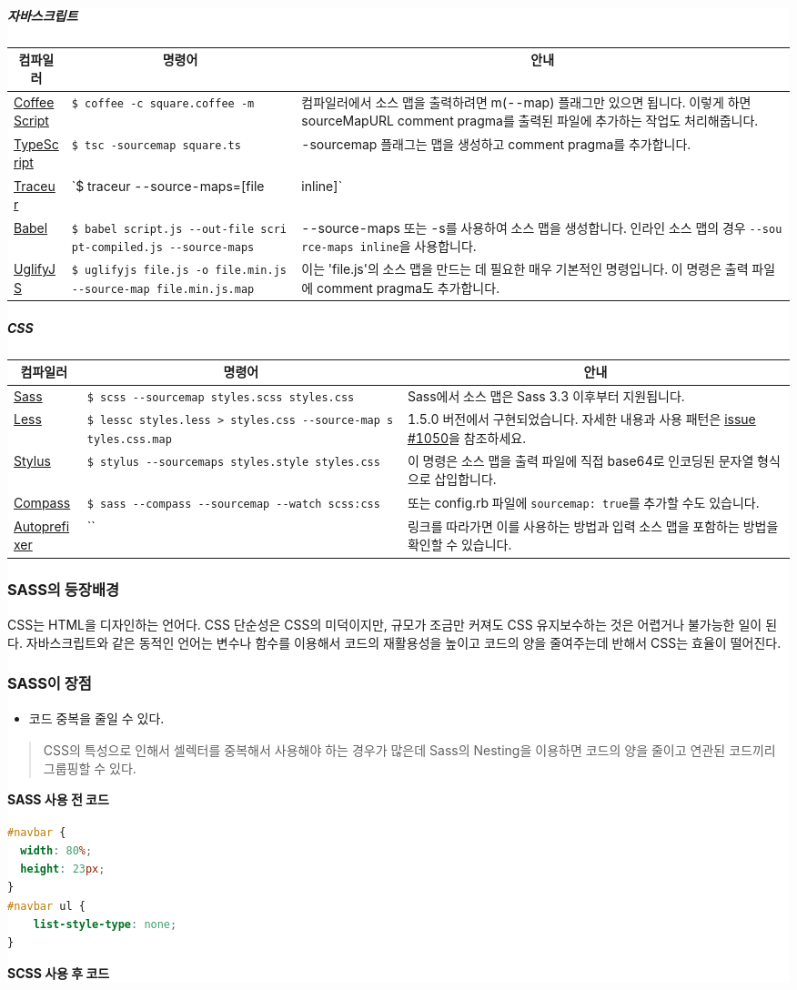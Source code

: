 
##### 자바스크립트

| 컴파일러                                     | 명령어                                      | 안내                                       |
| ---------------------------------------- | ---------------------------------------- | ---------------------------------------- |
| [CoffeeScript](http://coffeescript.org/#source-maps) | `$ coffee -c square.coffee -m`           | 컴파일러에서 소스 맵을 출력하려면 m(--map) 플래그만 있으면 됩니다. 이렇게 하면 sourceMapURL comment pragma를 출력된 파일에 추가하는 작업도 처리해줍니다. |
| [TypeScript](http://www.typescriptlang.org/) | `$ tsc -sourcemap square.ts`             | -sourcemap 플래그는 맵을 생성하고 comment pragma를 추가합니다. |
| [Traceur](https://github.com/google/traceur-compiler/wiki/SourceMaps) | `$ traceur --source-maps=[file|inline]`  | `--source-maps=file`을 사용하면 `.js`로 끝나는 모든 출력 파일에 `.map`으로 끝나는 소스 맵 파일이 생성되고`source-maps='inline'`을 사용하면 `.js`로 끝나는 모든 출력 파일이 `data:` URL로 인코딩된 소스 맵을 포함하는 주석으로 끝나게 됩니다. |
| [Babel](https://babeljs.io/docs/usage/cli/#compile-with-source-maps) | `$ babel script.js --out-file script-compiled.js --source-maps` | --source-maps 또는 -s를 사용하여 소스 맵을 생성합니다. 인라인 소스 맵의 경우 `--source-maps inline`을 사용합니다. |
| [UglifyJS](https://github.com/mishoo/UglifyJS2) | `$ uglifyjs file.js -o file.min.js --source-map file.min.js.map` | 이는 'file.js'의 소스 맵을 만드는 데 필요한 매우 기본적인 명령입니다. 이 명령은 출력 파일에 comment pragma도 추가합니다. |

##### CSS

| 컴파일러                                     | 명령어                                      | 안내                                       |
| ---------------------------------------- | ---------------------------------------- | ---------------------------------------- |
| [Sass](http://sass-lang.com/)            | `$ scss --sourcemap styles.scss styles.css` | Sass에서 소스 맵은 Sass 3.3 이후부터 지원됩니다.        |
| [Less](http://lesscss.org/)              | `$ lessc styles.less > styles.css --source-map styles.css.map` | 1.5.0 버전에서 구현되었습니다. 자세한 내용과 사용 패턴은 [issue #1050](https://github.com/less/less.js/issues/1050#issuecomment-25566463)을 참조하세요. |
| [Stylus](https://learnboost.github.io/stylus/) | `$ stylus --sourcemaps styles.style styles.css` | 이 명령은 소스 맵을 출력 파일에 직접 base64로 인코딩된 문자열 형식으로 삽입합니다. |
| [Compass](http://compass-style.org/)     | `$ sass --compass --sourcemap --watch scss:css` | 또는 config.rb 파일에 `sourcemap: true`를 추가할 수도 있습니다. |
| [Autoprefixer](https://github.com/postcss/autoprefixer) | ``                                       | 링크를 따라가면 이를 사용하는 방법과 입력 소스 맵을 포함하는 방법을 확인할 수 있습니다. |



### SASS의 등장배경

CSS는 HTML을 디자인하는 언어다. CSS 단순성은 CSS의 미덕이지만, 규모가 조금만 커져도 CSS 유지보수하는 것은 어렵거나 불가능한 일이 된다. 자바스크립트와 같은 동적인 언어는 변수나 함수를 이용해서 코드의 재활용성을 높이고 코드의 양을 줄여주는데 반해서 CSS는 효율이 떨어진다.



### SASS이 장점

- 코드 중복을 줄일 수 있다.

>  CSS의 특성으로 인해서 셀렉터를 중복해서 사용해야 하는 경우가 많은데 Sass의 Nesting을 이용하면 코드의 양을 줄이고 연관된 코드끼리 그룹핑할 수 있다.

**SASS 사용 전 코드**

~~~css
#navbar {
  width: 80%;
  height: 23px; 
}
#navbar ul {
    list-style-type: none; 
}

~~~

**SCSS 사용 후 코드**
